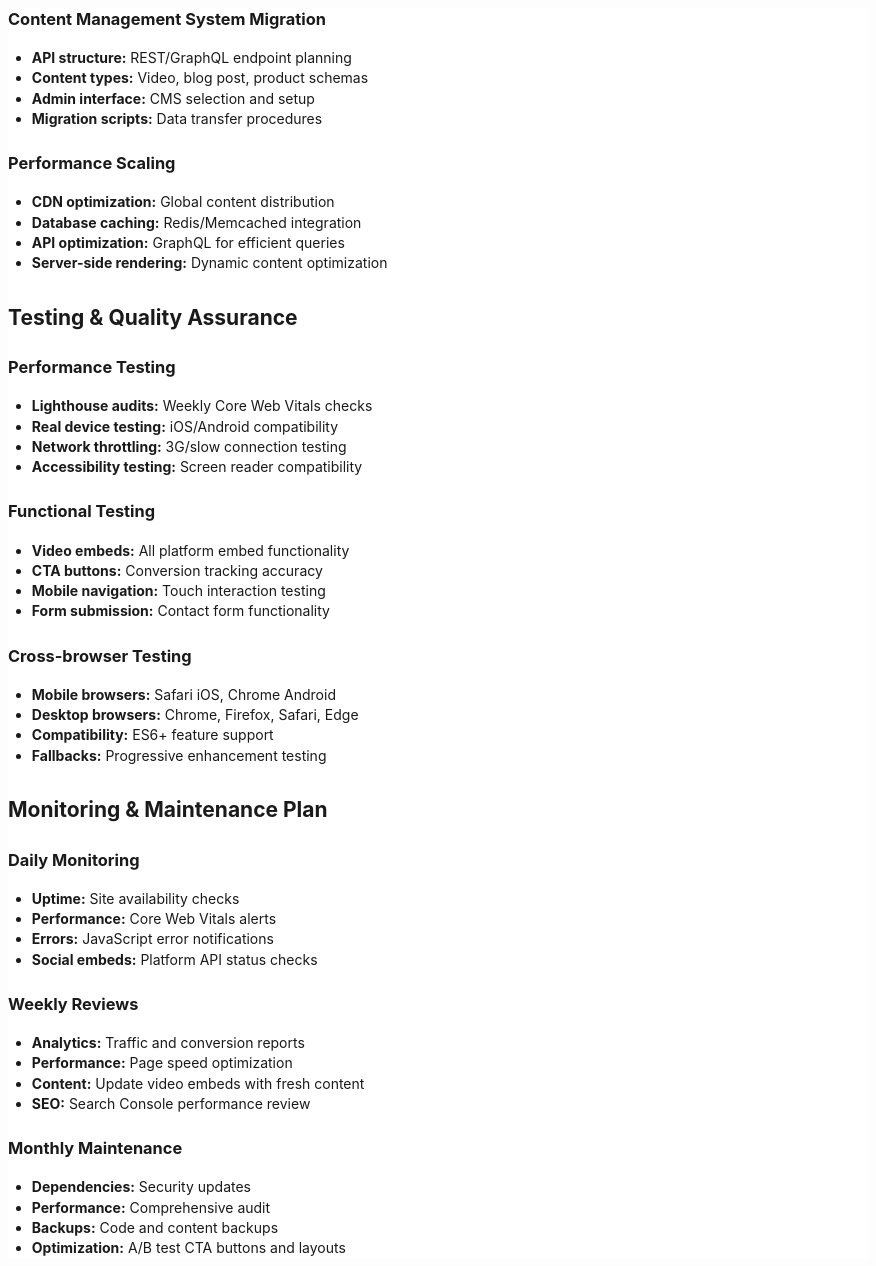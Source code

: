### Content Management System Migration
- **API structure:** REST/GraphQL endpoint planning
- **Content types:** Video, blog post, product schemas
- **Admin interface:** CMS selection and setup
- **Migration scripts:** Data transfer procedures

### Performance Scaling
- **CDN optimization:** Global content distribution
- **Database caching:** Redis/Memcached integration
- **API optimization:** GraphQL for efficient queries
- **Server-side rendering:** Dynamic content optimization

## Testing & Quality Assurance

### Performance Testing
- **Lighthouse audits:** Weekly Core Web Vitals checks
- **Real device testing:** iOS/Android compatibility
- **Network throttling:** 3G/slow connection testing
- **Accessibility testing:** Screen reader compatibility

### Functional Testing
- **Video embeds:** All platform embed functionality
- **CTA buttons:** Conversion tracking accuracy
- **Mobile navigation:** Touch interaction testing
- **Form submission:** Contact form functionality

### Cross-browser Testing
- **Mobile browsers:** Safari iOS, Chrome Android
- **Desktop browsers:** Chrome, Firefox, Safari, Edge
- **Compatibility:** ES6+ feature support
- **Fallbacks:** Progressive enhancement testing

## Monitoring & Maintenance Plan

### Daily Monitoring
- **Uptime:** Site availability checks
- **Performance:** Core Web Vitals alerts
- **Errors:** JavaScript error notifications
- **Social embeds:** Platform API status checks

### Weekly Reviews
- **Analytics:** Traffic and conversion reports
- **Performance:** Page speed optimization
- **Content:** Update video embeds with fresh content
- **SEO:** Search Console performance review

### Monthly Maintenance
- **Dependencies:** Security updates
- **Performance:** Comprehensive audit
- **Backups:** Code and content backups
- **Optimization:** A/B test CTA buttons and layouts
